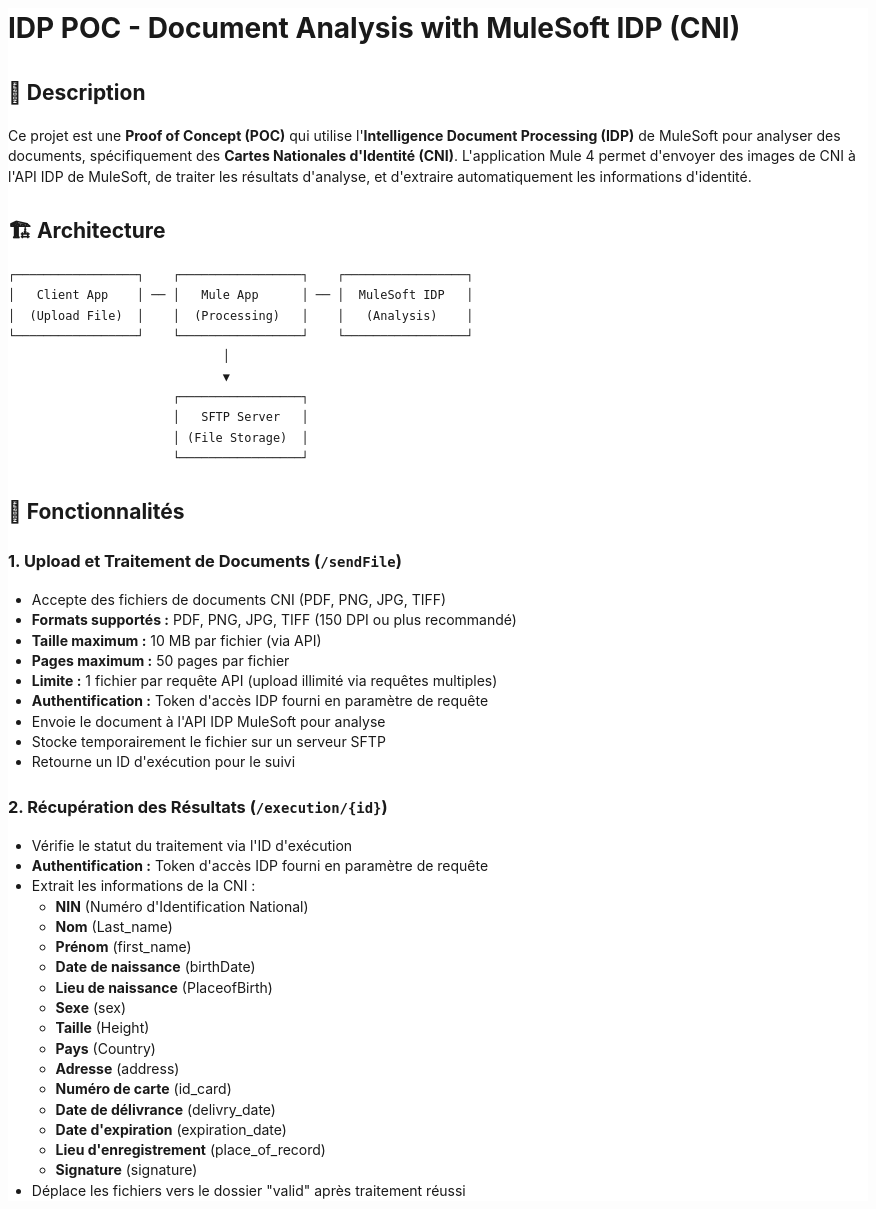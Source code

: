 # IDP POC - Document Analysis with MuleSoft IDP (CNI)

## 🎯 Description

Ce projet est une **Proof of Concept (POC)** qui utilise l'**Intelligence Document Processing (IDP)** de MuleSoft pour analyser des documents, spécifiquement des **Cartes Nationales d'Identité (CNI)**. L'application Mule 4 permet d'envoyer des images de CNI à l'API IDP de MuleSoft, de traiter les résultats d'analyse, et d'extraire automatiquement les informations d'identité.

## 🏗️ Architecture

```
┌─────────────────┐    ┌─────────────────┐    ┌─────────────────┐
│   Client App    │ ── │   Mule App      │ ── │  MuleSoft IDP   │
│  (Upload File)  │    │  (Processing)   │    │   (Analysis)    │
└─────────────────┘    └─────────────────┘    └─────────────────┘
                              │
                              ▼
                       ┌─────────────────┐
                       │   SFTP Server   │
                       │ (File Storage)  │
                       └─────────────────┘
```

## 🚀 Fonctionnalités

### 1. **Upload et Traitement de Documents** (`/sendFile`)
- Accepte des fichiers de documents CNI (PDF, PNG, JPG, TIFF)
- **Formats supportés :** PDF, PNG, JPG, TIFF (150 DPI ou plus recommandé)
- **Taille maximum :** 10 MB par fichier (via API)
- **Pages maximum :** 50 pages par fichier
- **Limite :** 1 fichier par requête API (upload illimité via requêtes multiples)
- **Authentification :** Token d'accès IDP fourni en paramètre de requête
- Envoie le document à l'API IDP MuleSoft pour analyse
- Stocke temporairement le fichier sur un serveur SFTP
- Retourne un ID d'exécution pour le suivi

### 2. **Récupération des Résultats** (`/execution/{id}`)
- Vérifie le statut du traitement via l'ID d'exécution
- **Authentification :** Token d'accès IDP fourni en paramètre de requête
- Extrait les informations de la CNI :
  - **NIN** (Numéro d'Identification National)
  - **Nom** (Last_name)
  - **Prénom** (first_name)
  - **Date de naissance** (birthDate)
  - **Lieu de naissance** (PlaceofBirth)
  - **Sexe** (sex)
  - **Taille** (Height)
  - **Pays** (Country)
  - **Adresse** (address)
  - **Numéro de carte** (id_card)
  - **Date de délivrance** (delivry_date)
  - **Date d'expiration** (expiration_date)
  - **Lieu d'enregistrement** (place_of_record)
  - **Signature** (signature)
- Déplace les fichiers vers le dossier "valid" après traitement réussi
